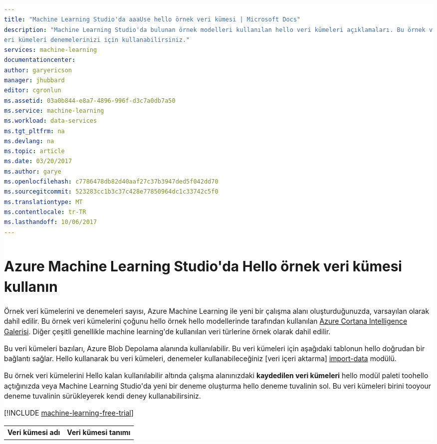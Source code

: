 ```yaml
---
title: "Machine Learning Studio'da aaaUse hello örnek veri kümesi | Microsoft Docs"
description: "Machine Learning Studio'da bulunan örnek modelleri kullanılan hello veri kümeleri açıklamaları. Bu örnek veri kümeleri denemelerinizi için kullanabilirsiniz."
services: machine-learning
documentationcenter: 
author: garyericson
manager: jhubbard
editor: cgronlun
ms.assetid: 03a0b844-e8a7-4896-996f-d3c7a0db7a50
ms.service: machine-learning
ms.workload: data-services
ms.tgt_pltfrm: na
ms.devlang: na
ms.topic: article
ms.date: 03/20/2017
ms.author: garye
ms.openlocfilehash: c7786478db82d40aaf27c37b3947ded5f042dd70
ms.sourcegitcommit: 523283cc1b3c37c428e77850964dc1c33742c5f0
ms.translationtype: MT
ms.contentlocale: tr-TR
ms.lasthandoff: 10/06/2017
---
```

# <a name="use-hello-sample-datasets-in-azure-machine-learning-studio"></a>Azure Machine Learning Studio'da Hello örnek veri kümesi kullanın
[top]: #machine-learning-sample-datasets

Örnek veri kümelerini ve denemeleri sayısı, Azure Machine Learning ile yeni bir çalışma alanı oluşturduğunuzda, varsayılan olarak dahil edilir. Bu örnek veri kümelerini çoğunu hello örnek hello modellerinde tarafından kullanılan [Azure Cortana Intelligence Galerisi](http://gallery.cortanaintelligence.com/). Diğer çeşitli genellikle machine learning'de kullanılan veri türlerine örnek olarak dahil edilir.

Bu veri kümeleri bazıları, Azure Blob Depolama alanında kullanılabilir. Bu veri kümeleri için aşağıdaki tablonun hello doğrudan bir bağlantı sağlar. Hello kullanarak bu veri kümeleri, denemeler kullanabileceğiniz [veri içeri aktarma] [ import-data] modülü.

Bu örnek veri kümelerini Hello kalan kullanılabilir altında çalışma alanınızdaki **kaydedilen veri kümeleri** hello modül paleti toohello açtığınızda veya Machine Learning Studio'da yeni bir deneme oluşturma hello deneme tuvalinin sol.
Bu veri kümeleri birini tooyour deneme tuvalinin sürükleyerek kendi deney kullanabilirsiniz.


[!INCLUDE [machine-learning-free-trial](../../includes/machine-learning-free-trial.md)]

<table>

<tr>
  <th align=left>Veri kümesi adı</th>
  <th align=left>Veri kümesi tanımı</th>
</tr>


[import-data]: https://msdn.microsoft.com/library/azure/4e1b0fe6-aded-4b3f-a36f-39b8862b9004/